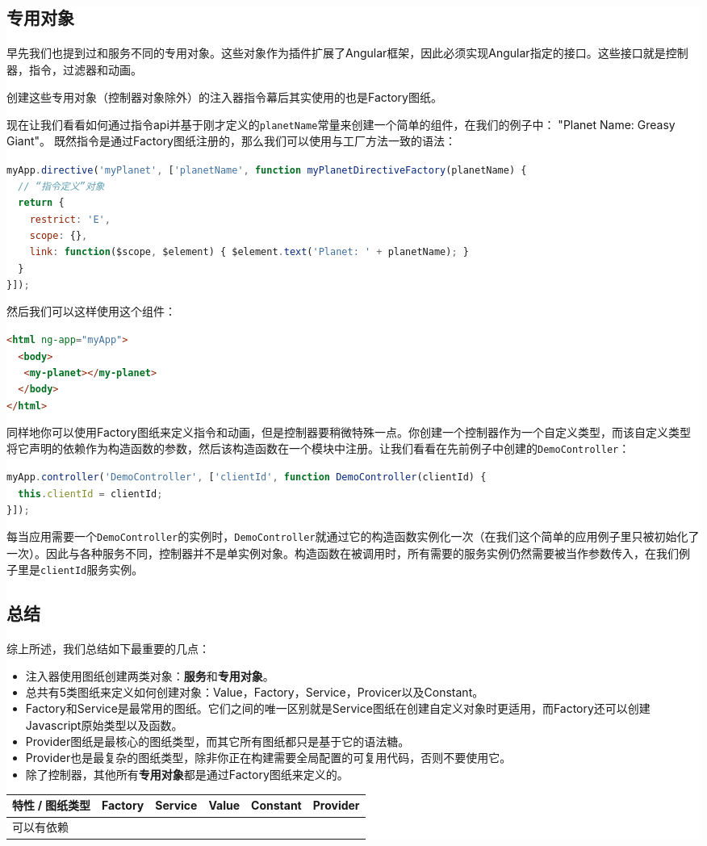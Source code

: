 
## 专用对象

早先我们也提到过和服务不同的专用对象。这些对象作为插件扩展了Angular框架，因此必须实现Angular指定的接口。这些接口就是控制器，指令，过滤器和动画。

创建这些专用对象（控制器对象除外）的注入器指令幕后其实使用的也是Factory图纸。

现在让我们看看如何通过指令api并基于刚才定义的`planetName`常量来创建一个简单的组件，在我们的例子中：
"Planet Name: Greasy Giant"。
既然指令是通过Factory图纸注册的，那么我们可以使用与工厂方法一致的语法：

```javascript
myApp.directive('myPlanet', ['planetName', function myPlanetDirectiveFactory(planetName) {
  // “指令定义”对象
  return {
    restrict: 'E',
    scope: {},
    link: function($scope, $element) { $element.text('Planet: ' + planetName); }
  }
}]);
```

然后我们可以这样使用这个组件：

```html
<html ng-app="myApp">
  <body>
   <my-planet></my-planet>
  </body>
</html>
```

同样地你可以使用Factory图纸来定义指令和动画，但是控制器要稍微特殊一点。你创建一个控制器作为一个自定义类型，而该自定义类型将它声明的依赖作为构造函数的参数，然后该构造函数在一个模块中注册。让我们看看在先前例子中创建的`DemoController`：

```javascript
myApp.controller('DemoController', ['clientId', function DemoController(clientId) {
  this.clientId = clientId;
}]);
```
每当应用需要一个`DemoController`的实例时，`DemoController`就通过它的构造函数实例化一次（在我们这个简单的应用例子里只被初始化了一次）。因此与各种服务不同，控制器并不是单实例对象。构造函数在被调用时，所有需要的服务实例仍然需要被当作参数传入，在我们例子里是`clientId`服务实例。

## 总结

综上所述，我们总结如下最重要的几点：

- 注入器使用图纸创建两类对象：**服务**和**专用对象**。
- 总共有5类图纸来定义如何创建对象：Value，Factory，Service，Provicer以及Constant。
- Factory和Service是最常用的图纸。它们之间的唯一区别就是Service图纸在创建自定义对象时更适用，而Factory还可以创建Javascript原始类型以及函数。
- Provider图纸是最核心的图纸类型，而其它所有图纸都只是基于它的语法糖。
- Provider也是最复杂的图纸类型，除非你正在构建需要全局配置的可复用代码，否则不要使用它。
- 除了控制器，其他所有**专用对象**都是通过Factory图纸来定义的。

<table class="table table-bordered code-table">
<thead>
<tr>
  <th>特性 / 图纸类型</th>
  <th>Factory</th>
  <th>Service</th>
  <th>Value</th>
  <th>Constant</th>
  <th>Provider</th>
</tr>
</thead>
<tbody>
<tr>
  <td>可以有依赖</td>
